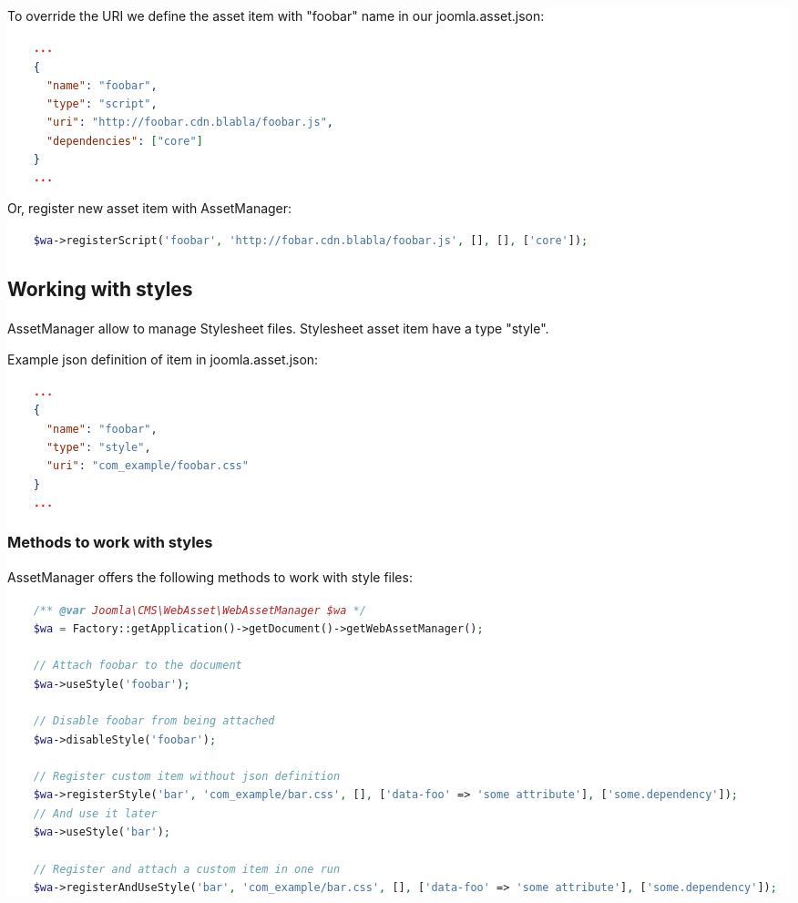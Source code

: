 To override the URI we define the asset item with "foobar" name in our
joomla.asset.json:

```json
    ...
    {
      "name": "foobar",
      "type": "script",
      "uri": "http://foobar.cdn.blabla/foobar.js",
      "dependencies": ["core"]
    }
    ...
```

Or, register new asset item with AssetManager:

```php
    $wa->registerScript('foobar', 'http://fobar.cdn.blabla/foobar.js', [], [], ['core']);
```

## Working with styles

AssetManager allow to manage Stylesheet files. Stylesheet asset item
have a type "style".

Example json definition of item in joomla.asset.json:

```json
    ...
    {
      "name": "foobar",
      "type": "style",
      "uri": "com_example/foobar.css"
    }
    ...
```

### Methods to work with styles

AssetManager offers the following methods to work with style files:

```php
    /** @var Joomla\CMS\WebAsset\WebAssetManager $wa */
    $wa = Factory::getApplication()->getDocument()->getWebAssetManager();

    // Attach foobar to the document
    $wa->useStyle('foobar');

    // Disable foobar from being attached
    $wa->disableStyle('foobar');

    // Register custom item without json definition
    $wa->registerStyle('bar', 'com_example/bar.css', [], ['data-foo' => 'some attribute'], ['some.dependency']);
    // And use it later
    $wa->useStyle('bar');

    // Register and attach a custom item in one run
    $wa->registerAndUseStyle('bar', 'com_example/bar.css', [], ['data-foo' => 'some attribute'], ['some.dependency']);
```
